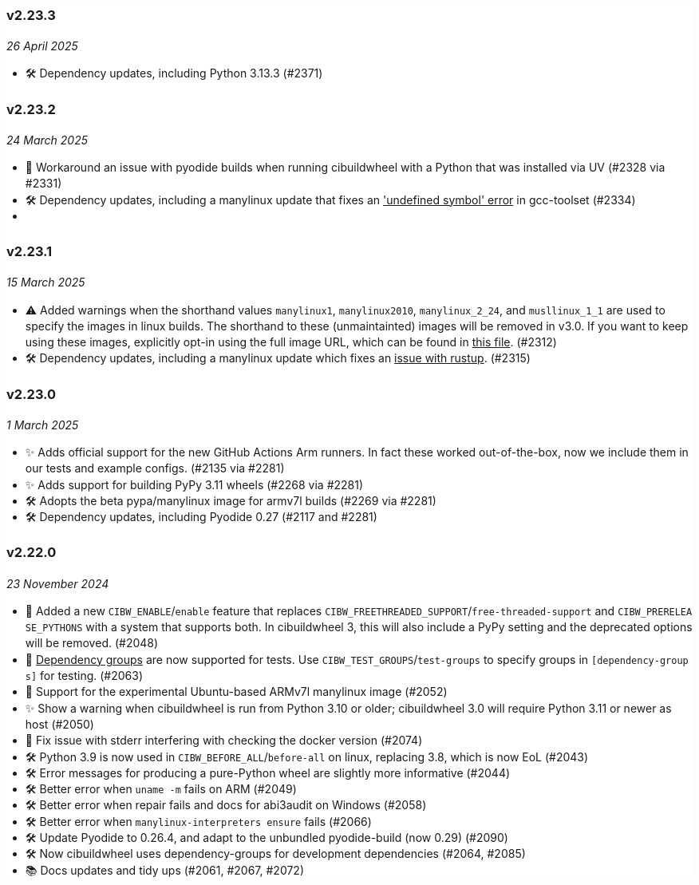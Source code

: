 ### v2.23.3

_26 April 2025_

- 🛠 Dependency updates, including Python 3.13.3 (#2371)

### v2.23.2

_24 March 2025_

- 🐛 Workaround an issue with pyodide builds when running cibuildwheel with a Python that was installed via UV (#2328 via #2331)
- 🛠 Dependency updates, including a manylinux update that fixes an ['undefined symbol' error](https://github.com/pypa/manylinux/issues/1760) in gcc-toolset (#2334)
-

### v2.23.1

_15 March 2025_

- ⚠️ Added warnings when the shorthand values `manylinux1`, `manylinux2010`, `manylinux_2_24`, and `musllinux_1_1` are used to specify the images in linux builds. The shorthand to these (unmaintainted) images will be removed in v3.0. If you want to keep using these images, explicitly opt-in using the full image URL, which can be found in [this file](https://github.com/pypa/cibuildwheel/blob/v2.23.1/cibuildwheel/resources/pinned_docker_images.cfg). (#2312)
- 🛠 Dependency updates, including a manylinux update which fixes an [issue with rustup](https://github.com/pypa/cibuildwheel/issues/2303). (#2315)

### v2.23.0

_1 March 2025_

- ✨ Adds official support for the new GitHub Actions Arm runners. In fact these worked out-of-the-box, now we include them in our tests and example configs. (#2135 via #2281)
- ✨ Adds support for building PyPy 3.11 wheels (#2268 via #2281)
- 🛠 Adopts the beta pypa/manylinux image for armv7l builds (#2269 via #2281)
- 🛠 Dependency updates, including Pyodide 0.27 (#2117 and #2281)

### v2.22.0

_23 November 2024_

- 🌟 Added a new `CIBW_ENABLE`/`enable` feature that replaces `CIBW_FREETHREADED_SUPPORT`/`free-threaded-support` and `CIBW_PRERELEASE_PYTHONS` with a system that supports both. In cibuildwheel 3, this will also include a PyPy setting and the deprecated options will be removed. (#2048)
- 🌟 [Dependency groups](https://peps.python.org/pep-0735/) are now supported for tests. Use `CIBW_TEST_GROUPS`/`test-groups` to specify groups in `[dependency-groups]` for testing. (#2063)
- 🌟 Support for the experimental Ubuntu-based ARMv7l manylinux image (#2052)
- ✨ Show a warning when cibuildwheel is run from Python 3.10 or older; cibuildwheel 3.0 will require Python 3.11 or newer as host (#2050)
- 🐛 Fix issue with stderr interfering with checking the docker version (#2074)
- 🛠 Python 3.9 is now used in `CIBW_BEFORE_ALL`/`before-all` on linux, replacing 3.8, which is now EoL (#2043)
- 🛠 Error messages for producing a pure-Python wheel are slightly more informative (#2044)
- 🛠 Better error when `uname -m` fails on ARM (#2049)
- 🛠 Better error when repair fails and docs for abi3audit on Windows (#2058)
- 🛠 Better error when `manylinux-interpreters ensure` fails (#2066)
- 🛠 Update Pyodide to 0.26.4, and adapt to the unbundled pyodide-build (now 0.29) (#2090)
- 🛠 Now cibuildwheel uses dependency-groups for development dependencies (#2064, #2085)
- 📚 Docs updates and tidy ups (#2061, #2067, #2072)
